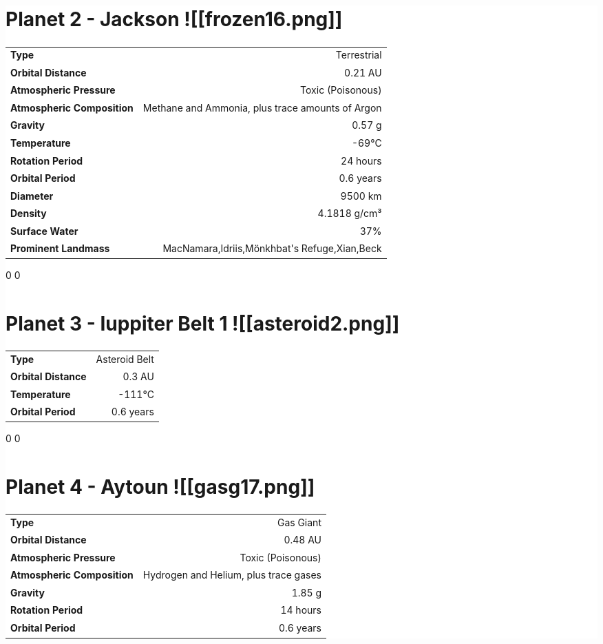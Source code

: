 # Planet 2 - Jackson ![[frozen16.png]]
|                             |                           |
| --------------------------- | -------------------------:|
| **Type**                    |             Terrestrial |
| **Orbital Distance**        |   0.21 AU |
| **Atmospheric Pressure**    |       Toxic (Poisonous) |
| **Atmospheric Composition** |      Methane and Ammonia, plus trace amounts of Argon |
| **Gravity**                 |        0.57 g |
| **Temperature**             |    -69°C |
| **Rotation Period**         |  24 hours |
| **Orbital Period** | 0.6 years |
| **Diameter**                |      9500 km | 
| **Density**                 |    4.1818 g/cm³ |
| **Surface Water**           |           37% | 
| **Prominent Landmass**      |         MacNamara,Idriis,Mönkhbat's Refuge,Xian,Beck | 



0
0



# Planet 3 - Iuppiter Belt 1 ![[asteroid2.png]]
|                             |                           |
| --------------------------- | -------------------------:|
| **Type**                    |             Asteroid Belt |
| **Orbital Distance**        |   0.3 AU |
| **Temperature**             |    -111°C |
| **Orbital Period** | 0.6 years |



0
0



# Planet 4 - Aytoun ![[gasg17.png]]
|                             |                           |
| --------------------------- | -------------------------:|
| **Type**                    |             Gas Giant |
| **Orbital Distance**        |   0.48 AU |
| **Atmospheric Pressure**    |       Toxic (Poisonous) |
| **Atmospheric Composition** |      Hydrogen and Helium, plus trace gases |
| **Gravity**                 |        1.85 g |
| **Rotation Period**         |  14 hours |
| **Orbital Period** | 0.6 years |